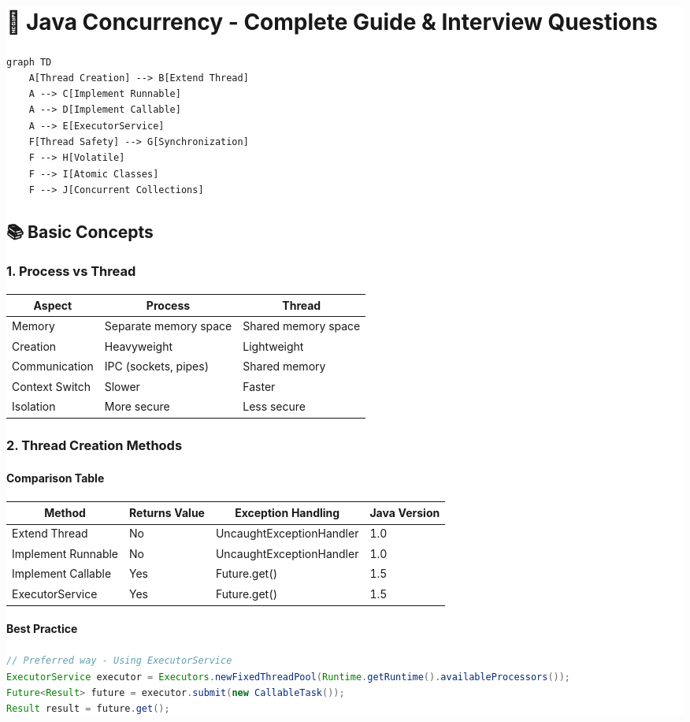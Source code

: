 # 🚀 Java Concurrency - Complete Guide & Interview Questions

```mermaid
graph TD
    A[Thread Creation] --> B[Extend Thread]
    A --> C[Implement Runnable]
    A --> D[Implement Callable]
    A --> E[ExecutorService]
    F[Thread Safety] --> G[Synchronization]
    F --> H[Volatile]
    F --> I[Atomic Classes]
    F --> J[Concurrent Collections]
```

## 📚 Basic Concepts

### 1. Process vs Thread
| Aspect | Process | Thread |
|--------|---------|--------|
| Memory | Separate memory space | Shared memory space |
| Creation | Heavyweight | Lightweight |
| Communication | IPC (sockets, pipes) | Shared memory |
| Context Switch | Slower | Faster |
| Isolation | More secure | Less secure |

### 2. Thread Creation Methods

#### Comparison Table
| Method | Returns Value | Exception Handling | Java Version |
|--------|--------------|-------------------|--------------|
| Extend Thread | No | UncaughtExceptionHandler | 1.0 |
| Implement Runnable | No | UncaughtExceptionHandler | 1.0 |
| Implement Callable | Yes | Future.get() | 1.5 |
| ExecutorService | Yes | Future.get() | 1.5 |

#### Best Practice
```java
// Preferred way - Using ExecutorService
ExecutorService executor = Executors.newFixedThreadPool(Runtime.getRuntime().availableProcessors());
Future<Result> future = executor.submit(new CallableTask());
Result result = future.get();
```
